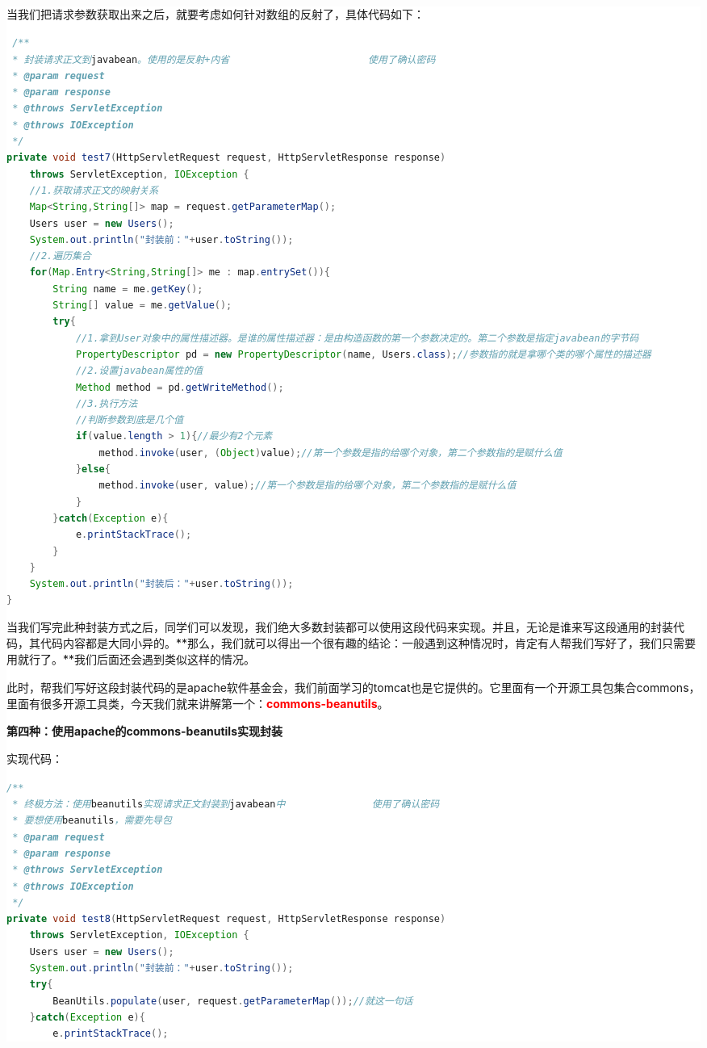 当我们把请求参数获取出来之后，就要考虑如何针对数组的反射了，具体代码如下：

```java
 /**
 * 封装请求正文到javabean。使用的是反射+内省						使用了确认密码
 * @param request
 * @param response
 * @throws ServletException
 * @throws IOException
 */
private void test7(HttpServletRequest request, HttpServletResponse response)
    throws ServletException, IOException {
    //1.获取请求正文的映射关系
    Map<String,String[]> map = request.getParameterMap();
    Users user = new Users();
    System.out.println("封装前："+user.toString());
    //2.遍历集合
    for(Map.Entry<String,String[]> me : map.entrySet()){
        String name = me.getKey();
        String[] value = me.getValue();
        try{
            //1.拿到User对象中的属性描述器。是谁的属性描述器：是由构造函数的第一个参数决定的。第二个参数是指定javabean的字节码
            PropertyDescriptor pd = new PropertyDescriptor(name, Users.class);//参数指的就是拿哪个类的哪个属性的描述器
            //2.设置javabean属性的值
            Method method = pd.getWriteMethod();
            //3.执行方法
            //判断参数到底是几个值
            if(value.length > 1){//最少有2个元素
                method.invoke(user, (Object)value);//第一个参数是指的给哪个对象，第二个参数指的是赋什么值
            }else{
                method.invoke(user, value);//第一个参数是指的给哪个对象，第二个参数指的是赋什么值
            }
        }catch(Exception e){
            e.printStackTrace();
        }
    }
    System.out.println("封装后："+user.toString());
}
```

当我们写完此种封装方式之后，同学们可以发现，我们绝大多数封装都可以使用这段代码来实现。并且，无论是谁来写这段通用的封装代码，其代码内容都是大同小异的。**那么，我们就可以得出一个很有趣的结论：一般遇到这种情况时，肯定有人帮我们写好了，我们只需要用就行了。**我们后面还会遇到类似这样的情况。

此时，帮我们写好这段封装代码的是apache软件基金会，我们前面学习的tomcat也是它提供的。它里面有一个开源工具包集合commons，里面有很多开源工具类，今天我们就来讲解第一个：<font color='red'><b>commons-beanutils</b></font>。

**第四种：使用apache的commons-beanutils实现封装**

实现代码：

```java
/**
 * 终极方法：使用beanutils实现请求正文封装到javabean中				使用了确认密码
 * 要想使用beanutils，需要先导包
 * @param request
 * @param response
 * @throws ServletException
 * @throws IOException
 */
private void test8(HttpServletRequest request, HttpServletResponse response)
    throws ServletException, IOException {
    Users user = new Users();
    System.out.println("封装前："+user.toString());
    try{
        BeanUtils.populate(user, request.getParameterMap());//就这一句话
    }catch(Exception e){
        e.printStackTrace();
```